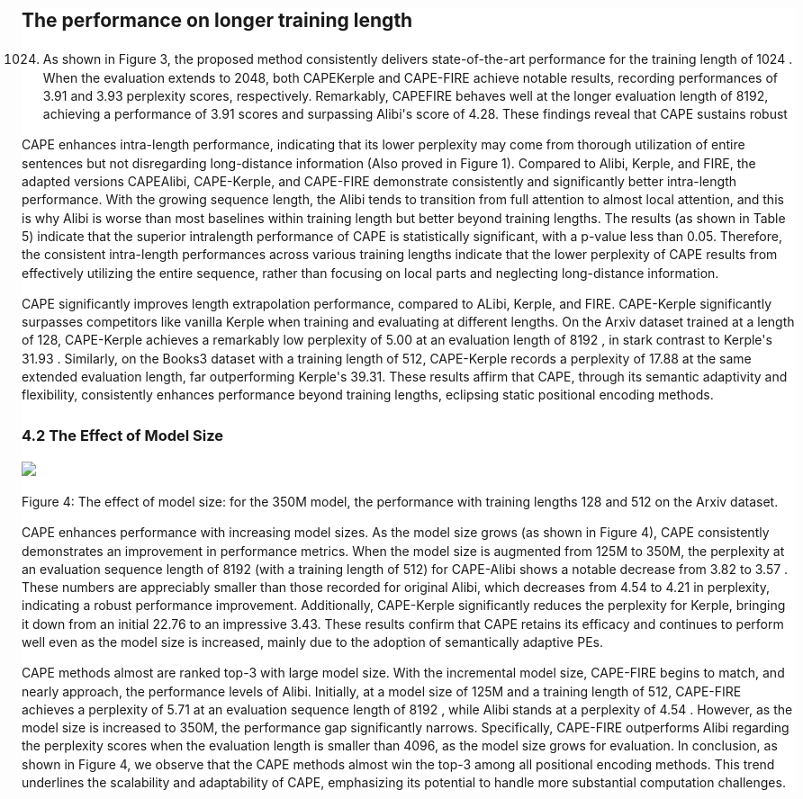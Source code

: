 ## The performance on longer training length

1024. As shown in Figure 3, the proposed method consistently delivers state-of-the-art performance for the training length of 1024 . When the evaluation extends to 2048, both CAPEKerple and CAPE-FIRE achieve notable results, recording performances of 3.91 and 3.93 perplexity scores, respectively. Remarkably, CAPEFIRE behaves well at the longer evaluation length of 8192, achieving a performance of 3.91 scores and surpassing Alibi's score of 4.28. These findings reveal that CAPE sustains robust

CAPE enhances intra-length performance, indicating that its lower perplexity may come from thorough utilization of entire sentences but not disregarding long-distance information (Also proved in Figure 1). Compared to Alibi, Kerple, and FIRE, the adapted versions CAPEAlibi, CAPE-Kerple, and CAPE-FIRE demonstrate consistently and significantly better intra-length performance. With the growing sequence length, the Alibi tends to transition from full attention to almost local attention, and this is why Alibi is worse than most baselines within training length but better beyond training lengths. The results (as shown in Table 5) indicate that the superior intralength performance of CAPE is statistically significant, with a p-value less than 0.05. Therefore, the consistent intra-length performances across various training lengths indicate that the lower perplexity of CAPE results from effectively utilizing the entire sequence, rather than focusing on local parts and neglecting long-distance information.

CAPE significantly improves length extrapolation performance, compared to ALibi, Kerple, and FIRE. CAPE-Kerple significantly surpasses competitors like vanilla Kerple when training and evaluating at different lengths. On the Arxiv dataset trained at a length of 128, CAPE-Kerple achieves a remarkably low perplexity of 5.00 at an evaluation length of 8192 , in stark contrast to Kerple's 31.93 . Similarly, on the Books3 dataset with a training length of 512, CAPE-Kerple records a perplexity of 17.88 at the same extended evaluation length, far outperforming Kerple's 39.31. These results affirm that CAPE, through its semantic adaptivity and flexibility, consistently enhances performance beyond training lengths, eclipsing static positional encoding methods.

### 4.2 The Effect of Model Size

![](https://cdn.mathpix.com/cropped/2024_06_04_abcb7a1161bf3bf59a3cg-07.jpg?height=426&width=1270&top_left_y=660&top_left_x=424)

Figure 4: The effect of model size: for the $350 \mathrm{M}$ model, the performance with training lengths 128 and 512 on the Arxiv dataset.

CAPE enhances performance with increasing model sizes. As the model size grows (as shown in Figure 4), CAPE consistently demonstrates an improvement in performance metrics. When the model size is augmented from $125 \mathrm{M}$ to $350 \mathrm{M}$, the perplexity at an evaluation sequence length of 8192 (with a training length of 512) for CAPE-Alibi shows a notable decrease from 3.82 to 3.57 . These numbers are appreciably smaller than those recorded for original Alibi, which decreases from 4.54 to 4.21 in perplexity, indicating a robust performance improvement. Additionally, CAPE-Kerple significantly reduces the perplexity for Kerple, bringing it down from an initial 22.76 to an impressive 3.43. These results confirm that CAPE retains its efficacy and continues to perform well even as the model size is increased, mainly due to the adoption of semantically adaptive PEs.

CAPE methods almost are ranked top-3 with large model size. With the incremental model size, CAPE-FIRE begins to match, and nearly approach, the performance levels of Alibi. Initially, at a model size of 125M and a training length of 512, CAPE-FIRE achieves a perplexity of 5.71 at an evaluation sequence length of 8192 , while Alibi stands at a perplexity of 4.54 . However, as the model size is increased to $350 \mathrm{M}$, the performance gap significantly narrows. Specifically, CAPE-FIRE outperforms Alibi regarding the perplexity scores when the evaluation length is smaller than 4096, as the model size grows for evaluation. In conclusion, as shown in Figure 4, we observe that the CAPE methods almost win the top-3 among all positional encoding methods. This trend underlines the scalability and adaptability of CAPE, emphasizing its potential to handle more substantial computation challenges.

